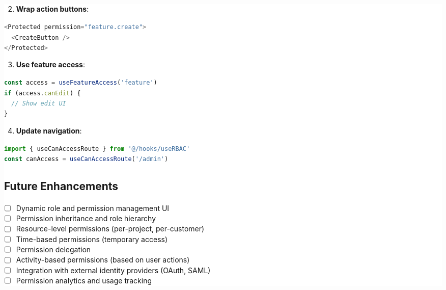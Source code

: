 2. **Wrap action buttons**:
```typescript
<Protected permission="feature.create">
  <CreateButton />
</Protected>
```

3. **Use feature access**:
```typescript
const access = useFeatureAccess('feature')
if (access.canEdit) {
  // Show edit UI
}
```

4. **Update navigation**:
```typescript
import { useCanAccessRoute } from '@/hooks/useRBAC'
const canAccess = useCanAccessRoute('/admin')
```

## Future Enhancements

- [ ] Dynamic role and permission management UI
- [ ] Permission inheritance and role hierarchy
- [ ] Resource-level permissions (per-project, per-customer)
- [ ] Time-based permissions (temporary access)
- [ ] Permission delegation
- [ ] Activity-based permissions (based on user actions)
- [ ] Integration with external identity providers (OAuth, SAML)
- [ ] Permission analytics and usage tracking
